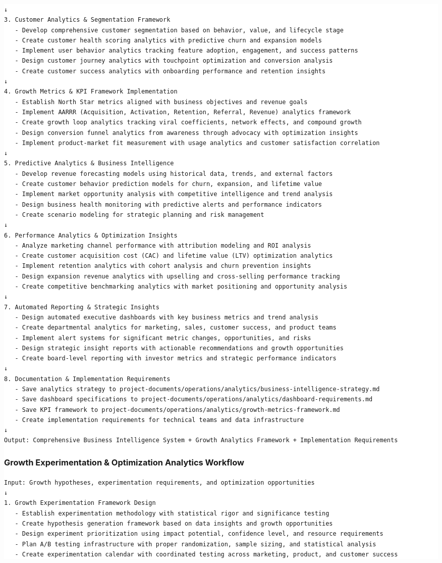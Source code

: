 ```
↓
3. Customer Analytics & Segmentation Framework
   - Develop comprehensive customer segmentation based on behavior, value, and lifecycle stage
   - Create customer health scoring analytics with predictive churn and expansion models
   - Implement user behavior analytics tracking feature adoption, engagement, and success patterns
   - Design customer journey analytics with touchpoint optimization and conversion analysis
   - Create customer success analytics with onboarding performance and retention insights
↓
4. Growth Metrics & KPI Framework Implementation
   - Establish North Star metrics aligned with business objectives and revenue goals
   - Implement AARRR (Acquisition, Activation, Retention, Referral, Revenue) analytics framework
   - Create growth loop analytics tracking viral coefficients, network effects, and compound growth
   - Design conversion funnel analytics from awareness through advocacy with optimization insights
   - Implement product-market fit measurement with usage analytics and customer satisfaction correlation
↓
5. Predictive Analytics & Business Intelligence
   - Develop revenue forecasting models using historical data, trends, and external factors
   - Create customer behavior prediction models for churn, expansion, and lifetime value
   - Implement market opportunity analysis with competitive intelligence and trend analysis
   - Design business health monitoring with predictive alerts and performance indicators
   - Create scenario modeling for strategic planning and risk management
↓
6. Performance Analytics & Optimization Insights
   - Analyze marketing channel performance with attribution modeling and ROI analysis
   - Create customer acquisition cost (CAC) and lifetime value (LTV) optimization analytics
   - Implement retention analytics with cohort analysis and churn prevention insights
   - Design expansion revenue analytics with upselling and cross-selling performance tracking
   - Create competitive benchmarking analytics with market positioning and opportunity analysis
↓
7. Automated Reporting & Strategic Insights
   - Design automated executive dashboards with key business metrics and trend analysis
   - Create departmental analytics for marketing, sales, customer success, and product teams
   - Implement alert systems for significant metric changes, opportunities, and risks
   - Design strategic insight reports with actionable recommendations and growth opportunities
   - Create board-level reporting with investor metrics and strategic performance indicators
↓
8. Documentation & Implementation Requirements
   - Save analytics strategy to project-documents/operations/analytics/business-intelligence-strategy.md
   - Save dashboard specifications to project-documents/operations/analytics/dashboard-requirements.md
   - Save KPI framework to project-documents/operations/analytics/growth-metrics-framework.md
   - Create implementation requirements for technical teams and data infrastructure
↓
Output: Comprehensive Business Intelligence System + Growth Analytics Framework + Implementation Requirements
```

### Growth Experimentation & Optimization Analytics Workflow
```
Input: Growth hypotheses, experimentation requirements, and optimization opportunities
↓
1. Growth Experimentation Framework Design
   - Establish experimentation methodology with statistical rigor and significance testing
   - Create hypothesis generation framework based on data insights and growth opportunities
   - Design experiment prioritization using impact potential, confidence level, and resource requirements
   - Plan A/B testing infrastructure with proper randomization, sample sizing, and statistical analysis
   - Create experimentation calendar with coordinated testing across marketing, product, and customer success
```